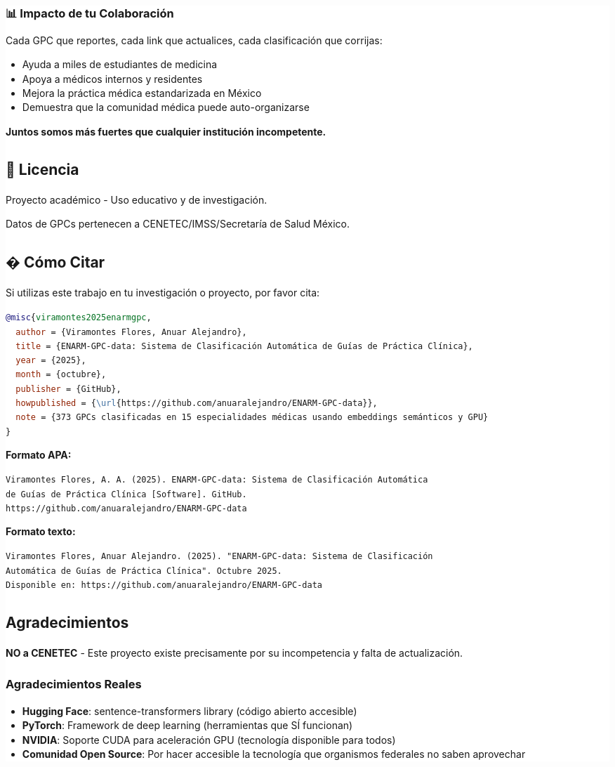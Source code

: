 ### 📊 Impacto de tu Colaboración

Cada GPC que reportes, cada link que actualices, cada clasificación que corrijas:
- Ayuda a miles de estudiantes de medicina
- Apoya a médicos internos y residentes
- Mejora la práctica médica estandarizada en México
- Demuestra que la comunidad médica puede auto-organizarse

**Juntos somos más fuertes que cualquier institución incompetente.**

## 📝 Licencia

Proyecto académico - Uso educativo y de investigación.

Datos de GPCs pertenecen a CENETEC/IMSS/Secretaría de Salud México.

## � Cómo Citar

Si utilizas este trabajo en tu investigación o proyecto, por favor cita:

```bibtex
@misc{viramontes2025enarmgpc,
  author = {Viramontes Flores, Anuar Alejandro},
  title = {ENARM-GPC-data: Sistema de Clasificación Automática de Guías de Práctica Clínica},
  year = {2025},
  month = {octubre},
  publisher = {GitHub},
  howpublished = {\url{https://github.com/anuaralejandro/ENARM-GPC-data}},
  note = {373 GPCs clasificadas en 15 especialidades médicas usando embeddings semánticos y GPU}
}
```

**Formato APA:**
```
Viramontes Flores, A. A. (2025). ENARM-GPC-data: Sistema de Clasificación Automática 
de Guías de Práctica Clínica [Software]. GitHub. 
https://github.com/anuaralejandro/ENARM-GPC-data
```

**Formato texto:**
```
Viramontes Flores, Anuar Alejandro. (2025). "ENARM-GPC-data: Sistema de Clasificación 
Automática de Guías de Práctica Clínica". Octubre 2025. 
Disponible en: https://github.com/anuaralejandro/ENARM-GPC-data
```

##  Agradecimientos

**NO a CENETEC** - Este proyecto existe precisamente por su incompetencia y falta de actualización.

### Agradecimientos Reales

- **Hugging Face**: sentence-transformers library (código abierto accesible)
- **PyTorch**: Framework de deep learning (herramientas que SÍ funcionan)
- **NVIDIA**: Soporte CUDA para aceleración GPU (tecnología disponible para todos)
- **Comunidad Open Source**: Por hacer accesible la tecnología que organismos federales no saben aprovechar
